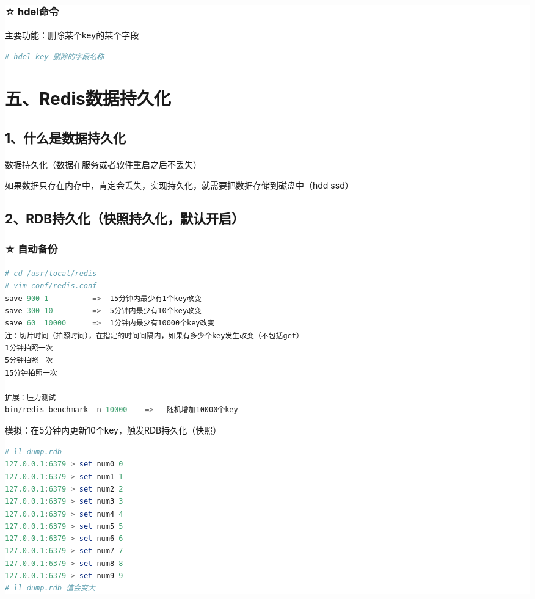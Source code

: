 ### ☆ hdel命令

主要功能：删除某个key的某个字段

```powershell
# hdel key 删除的字段名称
```

# 五、Redis数据持久化

## 1、什么是数据持久化

数据持久化（数据在服务或者软件重启之后不丢失）

如果数据只存在内存中，肯定会丢失，实现持久化，就需要把数据存储到磁盘中（hdd ssd）

## 2、RDB持久化（快照持久化，默认开启）

### ☆ 自动备份

```powershell
# cd /usr/local/redis
# vim conf/redis.conf
save 900 1			=>  15分钟内最少有1个key改变
save 300 10			=>  5分钟内最少有10个key改变
save 60	 10000		=>  1分钟内最少有10000个key改变
注：切片时间（拍照时间），在指定的时间间隔内，如果有多少个key发生改变（不包括get）
1分钟拍照一次
5分钟拍照一次
15分钟拍照一次

扩展：压力测试
bin/redis-benchmark -n 10000	=>   随机增加10000个key
```

模拟：在5分钟内更新10个key，触发RDB持久化（快照）

```powershell
# ll dump.rdb
127.0.0.1:6379 > set num0 0
127.0.0.1:6379 > set num1 1
127.0.0.1:6379 > set num2 2
127.0.0.1:6379 > set num3 3
127.0.0.1:6379 > set num4 4
127.0.0.1:6379 > set num5 5
127.0.0.1:6379 > set num6 6
127.0.0.1:6379 > set num7 7
127.0.0.1:6379 > set num8 8
127.0.0.1:6379 > set num9 9
# ll dump.rdb 值会变大
```
